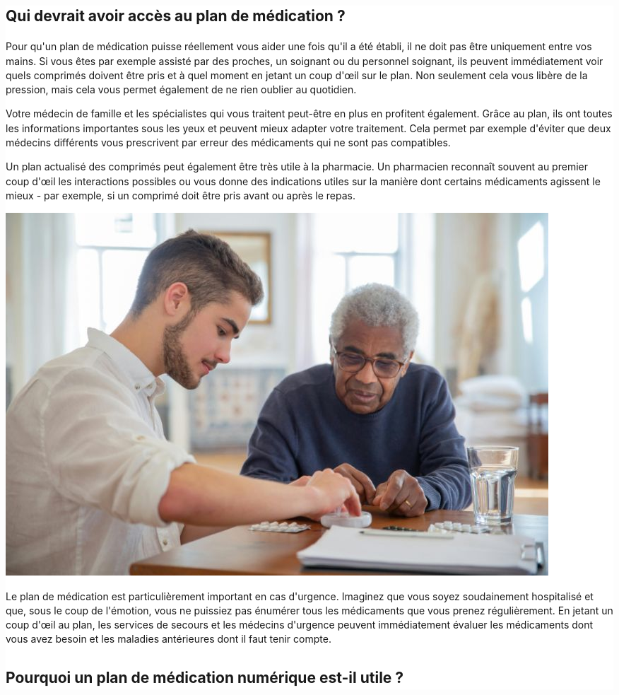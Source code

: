 ## Qui devrait avoir accès au plan de médication ?

Pour qu'un plan de médication puisse réellement vous aider une fois qu'il a été établi, il ne doit pas être uniquement entre vos mains. Si vous êtes par exemple assisté par des proches, un soignant ou du personnel soignant, ils peuvent immédiatement voir quels comprimés doivent être pris et à quel moment en jetant un coup d'œil sur le plan. Non seulement cela vous libère de la pression, mais cela vous permet également de ne rien oublier au quotidien.

Votre médecin de famille et les spécialistes qui vous traitent peut-être en plus en profitent également. Grâce au plan, ils ont toutes les informations importantes sous les yeux et peuvent mieux adapter votre traitement. Cela permet par exemple d'éviter que deux médecins différents vous prescrivent par erreur des médicaments qui ne sont pas compatibles.

Un plan actualisé des comprimés peut également être très utile à la pharmacie. Un pharmacien reconnaît souvent au premier coup d'œil les interactions possibles ou vous donne des indications utiles sur la manière dont certains médicaments agissent le mieux - par exemple, si un comprimé doit être pris avant ou après le repas.

![Un infirmier aide un homme âgé à préparer ses médicaments](zugriff-auf-medikationsplan.jpg)

Le plan de médication est particulièrement important en cas d'urgence. Imaginez que vous soyez soudainement hospitalisé et que, sous le coup de l'émotion, vous ne puissiez pas énumérer tous les médicaments que vous prenez régulièrement. En jetant un coup d'œil au plan, les services de secours et les médecins d'urgence peuvent immédiatement évaluer les médicaments dont vous avez besoin et les maladies antérieures dont il faut tenir compte.

## Pourquoi un plan de médication numérique est-il utile ?
